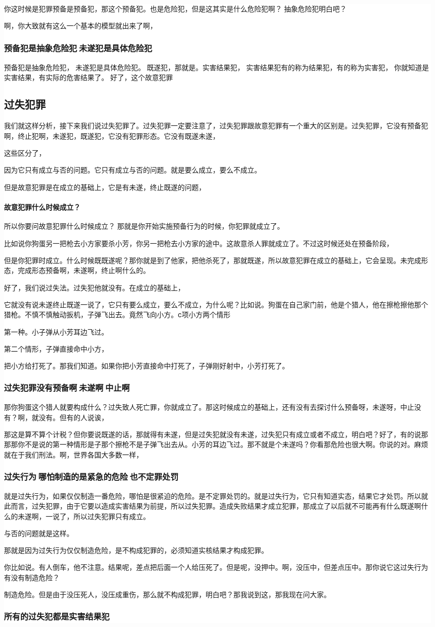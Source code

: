 你这时候是犯罪预备是预备犯，那这个预备犯。也是危险犯，但是这其实是什么危险犯啊？
抽象危险犯明白吧？

啊，你大致就有这么一个基本的模型就出来了啊，
### 预备犯是抽象危险犯 未遂犯是具体危险犯

预备犯是抽象危险犯，
未遂犯是具体危险犯。
既遂犯，那就是。实害结果犯，
实害结果犯有的称为结果犯，有的称为实害犯，
你就知道是实害结果，有实际的危害结果了。
好了，这个故意犯罪

## 过失犯罪
我们就这样分析，接下来我们说过失犯罪了。过失犯罪一定要注意了，过失犯罪跟故意犯罪有一个重大的区别是。过失犯罪，它没有预备犯啊，终止犯啊，未遂犯，既遂犯，它没有犯罪形态。它没有既遂未遂，

这些区分了，

因为它只有成立与否的问题。它只有成立与否的问题。就是要么成立，要么不成立。

但是故意犯罪是在成立的基础上，它是有未遂，终止既遂的问题，

#### 故意犯罪什么时候成立？
所以你要问故意犯罪什么时候成立？
那就是你开始实施预备行为的时候，你犯罪就成立了。

比如说你狗蛋另一把枪去小方家要杀小芳，你另一把枪去小方家的途中。这故意杀人罪就成立了。不过这时候还处在预备阶段，

但是你犯罪时成立。什么时候既既遂呢？那你就是到了他家，把他杀死了，那就既遂，所以故意犯罪在成立的基础上，它会呈现。未完成形态，完成形态预备啊，未遂啊，终止啊什么的。

好了，我们说过失法。过失犯他就没有。在成立的基础上，

它就没有说未遂终止既遂一说了，它只有要么成立，要么不成立，为什么呢？比如说。狗蛋在自己家门前，他是个猎人，他在擦枪擦他那个猎枪。不慎不慎触动扳机，子弹飞出去。竟然飞向小方。c项小方两个情形

第一种。小子弹从小芳耳边飞过。

第二个情形，子弹直接命中小方，

把小方给打死了。那我们知道。如果你把小芳直接命中打死了，子弹刚好射中，小芳打死了。
### 过失犯罪没有预备啊 未遂啊 中止啊

那你狗蛋这个猎人就要构成什么？过失致人死亡罪，你就成立了。那这时候成立的基础上，还有没有去探讨什么预备呀，未遂呀，中止没有？啊，就没有。但有的人说诶，

那这是算不算个计税？但你要说既遂的话，那就得有未遂，但是过失犯就没有未遂，过失犯只有成立或者不成立，明白吧？好了，有的说那那那你不是说的第一种情形是子那个擦枪不是子弹飞出去从。小芳的耳边飞过。那不就是个未遂吗？你看那危险也很大啊。你说的对。麻烦就在于我们刑法。啊，世界各国大多数一样，
### 过失行为 哪怕制造的是紧急的危险 也不定罪处罚

就是过失行为，如果仅仅制造一番危险，哪怕是很紧迫的危险。是不定罪处罚的。就是过失行为，它只有知道实态，结果它才处罚。所以就此而言，过失犯罪，由于它要以造成实害结果为前提，所以过失犯罪。造成失败结果才成立犯罪，那成立了以后就不可能再有什么既遂啊什么的未遂啊，一说了，所以过失犯罪只有成立。

与否的问题就是这样。

那就是因为过失行为仅仅制造危险，是不构成犯罪的，必须知道实核结果才构成犯罪。

你比如说。有人倒车，他不注意。结果呢，差点把后面一个人给压死了。但是呢，没押中。啊，没压中，但差点压中。那你说它这过失行为有没有制造危险？

制造危险。但是由于没压死人，没压成重伤，那么就不构成犯罪，明白吧？那我说到这，那我现在问大家。
### 所有的过失犯都是实害结果犯
